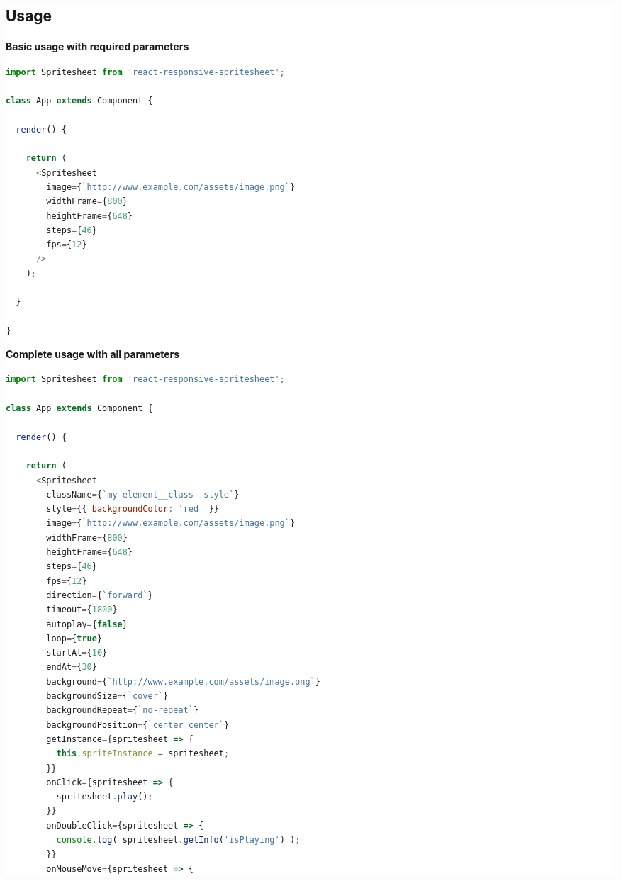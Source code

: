 
## Usage

**Basic usage with required parameters**

```javascript
import Spritesheet from 'react-responsive-spritesheet';

class App extends Component {

  render() {

    return (
      <Spritesheet
        image={`http://www.example.com/assets/image.png`}
        widthFrame={800}
        heightFrame={648}
        steps={46}
        fps={12}
      />
    );

  }

}
```

**Complete usage with all parameters**

```javascript
import Spritesheet from 'react-responsive-spritesheet';

class App extends Component {

  render() {

    return (
      <Spritesheet
        className={`my-element__class--style`}
        style={{ backgroundColor: 'red' }}
        image={`http://www.example.com/assets/image.png`}
        widthFrame={800}
        heightFrame={648}
        steps={46}
        fps={12}
        direction={`forward`}
        timeout={1800}
        autoplay={false}
        loop={true}
        startAt={10}
        endAt={30}
        background={`http://www.example.com/assets/image.png`}
        backgroundSize={`cover`}
        backgroundRepeat={`no-repeat`}
        backgroundPosition={`center center`}
        getInstance={spritesheet => {
          this.spriteInstance = spritesheet;
        }}
        onClick={spritesheet => {
          spritesheet.play();
        }}
        onDoubleClick={spritesheet => {
          console.log( spritesheet.getInfo('isPlaying') );
        }}
        onMouseMove={spritesheet => {
```